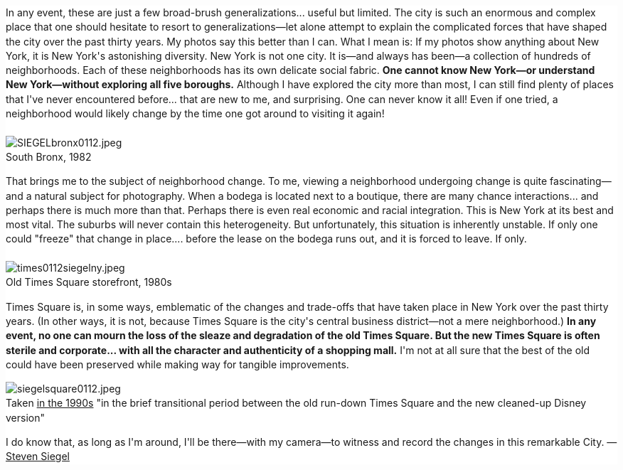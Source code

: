 <p>In any event, these are just a few broad-brush generalizations... useful but limited.  The city is such an enormous and complex place that one should hesitate to resort to generalizations&#x2014;let alone attempt to explain the complicated forces that have shaped the city over the past thirty years. My photos say this better than I can. What I mean is: If my photos show anything about New York, it is New York&apos;s astonishing diversity.  New York is not one city. It is&#x2014;and always has been&#x2014;a collection of hundreds of neighborhoods. Each of these neighborhoods has its own delicate social fabric. <strong>One cannot know New York&#x2014;or understand New York&#x2014;without exploring all five boroughs.</strong> Although I have explored the city more than most, I can still find plenty of places that I&apos;ve never encountered before... that are new to me, and surprising.  One can never know it all!  Even if one tried, a neighborhood would likely change by the time one got around to visiting it again!  <br>
 <br>
<span class="mt-enclosure mt-enclosure-image" style="display: inline;"> <img alt="SIEGELbronx0112.jpeg" src="https://web.archive.org/web/20150429010141im_/http://gothamist.com/attachments/arts_jen/SIEGELbronx0112.jpeg" width="640" height="436" class="image-none"> </span><br>
<span class="photo_caption">South Bronx, 1982</span></p>

<p>That brings me to the subject of neighborhood change. To me, viewing a neighborhood undergoing change is quite fascinating&#x2014;and a natural subject for photography.  When a bodega is located next to a boutique, there are many chance interactions... and perhaps there is much more than that.  Perhaps there is even real economic and racial integration.  This is New York at its best and most vital.  The suburbs will never contain this heterogeneity. But unfortunately, this situation is inherently unstable.  If only one could &quot;freeze&quot; that change in place.... before the lease on the bodega runs out, and it is forced to leave.  If only.<br>
 <br>
<span class="mt-enclosure mt-enclosure-image" style="display: inline;"> <img alt="times0112siegelny.jpeg" src="https://web.archive.org/web/20150429010141im_/http://gothamist.com/attachments/arts_jen/times0112siegelny.jpeg" width="640" height="535" class="image-none"> </span><br>
<span class="photo_caption">Old Times Square storefront, 1980s</span></p>

<p>Times Square is, in some ways, emblematic of the changes and trade-offs that have taken place in New York over the past thirty years. (In other ways, it is not, because Times Square is the city&apos;s central business district&#x2014;not a mere neighborhood.) <strong>In any event, no one can mourn the loss of the sleaze and degradation of the old Times Square.  But the new Times Square is often sterile and corporate... with all the character and authenticity of a shopping mall.</strong> I&apos;m not at all sure that the best of the old could have been preserved while making way for tangible improvements. </p>

<p><span class="mt-enclosure mt-enclosure-image" style="display: inline;"> <img alt="siegelsquare0112.jpeg" src="https://web.archive.org/web/20150429010141im_/http://gothamist.com/attachments/arts_jen/siegelsquare0112.jpeg" width="640" height="436" class="image-none"> </span><br>
<span class="photo_caption">Taken <a href="https://web.archive.org/web/20150429010141/http://www.flickr.com/photos/stevensiegel/6745321481/">in the 1990s</a> &quot;in the brief transitional period between the old run-down Times Square and the new cleaned-up Disney version&quot;</span></p>

<p>I do know that, as long as I&apos;m around, I&apos;ll be there&#x2014;with my camera&#x2014;to witness and record the changes in this remarkable City. &#x2014; <a href="https://web.archive.org/web/20150429010141/http://www.flickr.com/photos/stevensiegel/">Steven Siegel</a></p>					
										
									
				